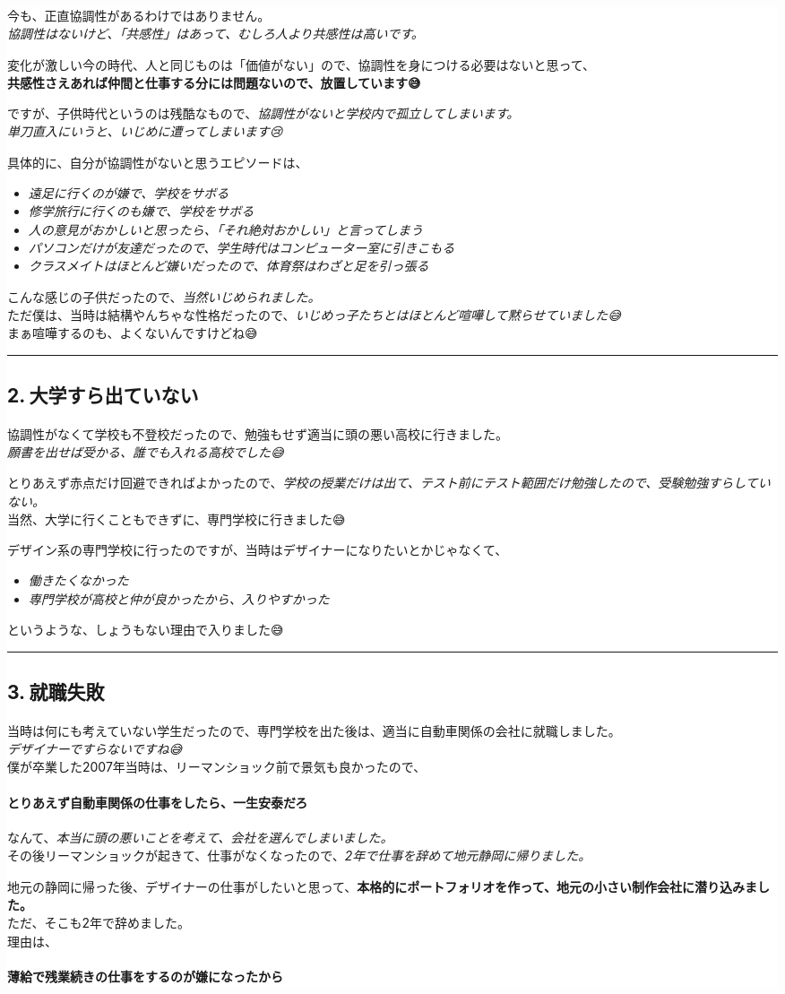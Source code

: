 今も、正直協調性があるわけではありません。  
*協調性はないけど、「共感性」はあって、むしろ人より共感性は高いです。*

変化が激しい今の時代、人と同じものは「価値がない」ので、協調性を身につける必要はないと思って、  
**共感性さえあれば仲間と仕事する分には問題ないので、放置しています😅**

ですが、子供時代というのは残酷なもので、*協調性がないと学校内で孤立してしまいます。*  
*単刀直入にいうと、いじめに遭ってしまいます😢*

具体的に、自分が協調性がないと思うエピソードは、

- *遠足に行くのが嫌で、学校をサボる*
- *修学旅行に行くのも嫌で、学校をサボる*
- *人の意見がおかしいと思ったら、「それ絶対おかしい」と言ってしまう*
- *パソコンだけが友達だったので、学生時代はコンピューター室に引きこもる*
- *クラスメイトはほとんど嫌いだったので、体育祭はわざと足を引っ張る*

こんな感じの子供だったので、*当然いじめられました。*  
ただ僕は、当時は結構やんちゃな性格だったので、*いじめっ子たちとはほとんど喧嘩して黙らせていました😅*  
まぁ喧嘩するのも、よくないんですけどね😅

---

## 2. 大学すら出ていない

協調性がなくて学校も不登校だったので、勉強もせず適当に頭の悪い高校に行きました。  
*願書を出せば受かる、誰でも入れる高校でした😅*

とりあえず赤点だけ回避できればよかったので、*学校の授業だけは出て、テスト前にテスト範囲だけ勉強したので、受験勉強すらしていない。*  
当然、大学に行くこともできずに、専門学校に行きました😅

デザイン系の専門学校に行ったのですが、当時はデザイナーになりたいとかじゃなくて、

- *働きたくなかった*
- *専門学校が高校と仲が良かったから、入りやすかった*

というような、しょうもない理由で入りました😅

---

## 3. 就職失敗

当時は何にも考えていない学生だったので、専門学校を出た後は、適当に自動車関係の会社に就職しました。  
*デザイナーですらないですね😅*  
僕が卒業した2007年当時は、リーマンショック前で景気も良かったので、

#### とりあえず自動車関係の仕事をしたら、一生安泰だろ

なんて、*本当に頭の悪いことを考えて、会社を選んでしまいました。*  
その後リーマンショックが起きて、仕事がなくなったので、*2年で仕事を辞めて地元静岡に帰りました。*

地元の静岡に帰った後、デザイナーの仕事がしたいと思って、**本格的にポートフォリオを作って、地元の小さい制作会社に潜り込みました。**  
ただ、そこも2年で辞めました。  
理由は、

#### 薄給で残業続きの仕事をするのが嫌になったから
